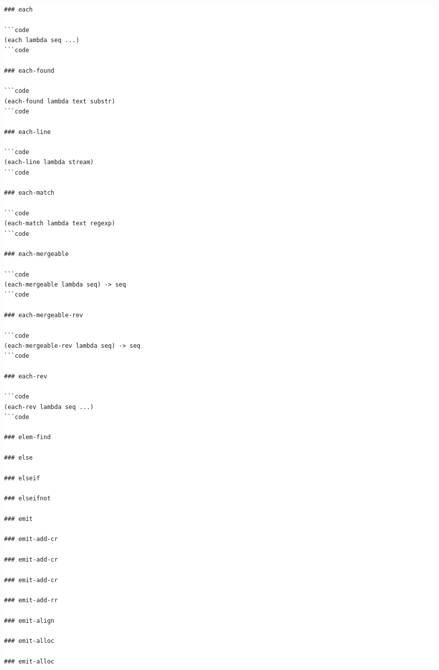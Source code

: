 ```code
### each

```code
(each lambda seq ...)
```code

### each-found

```code
(each-found lambda text substr)
```code

### each-line

```code
(each-line lambda stream)
```code

### each-match

```code
(each-match lambda text regexp)
```code

### each-mergeable

```code
(each-mergeable lambda seq) -> seq
```code

### each-mergeable-rev

```code
(each-mergeable-rev lambda seq) -> seq
```code

### each-rev

```code
(each-rev lambda seq ...)
```code

### elem-find

### else

### elseif

### elseifnot

### emit

### emit-add-cr

### emit-add-cr

### emit-add-cr

### emit-add-rr

### emit-align

### emit-alloc

### emit-alloc

```